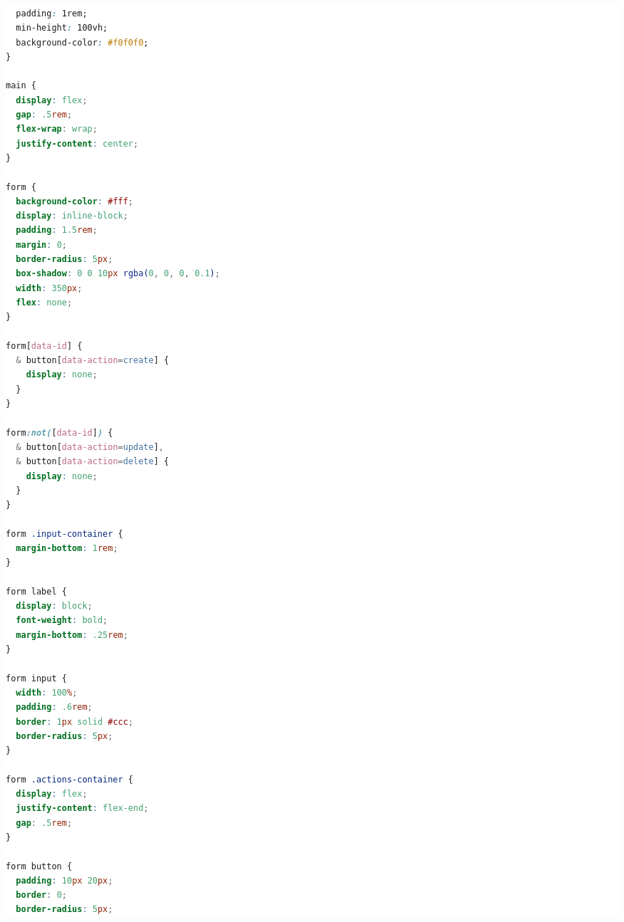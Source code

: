 ```css
  padding: 1rem;
  min-height: 100vh;
  background-color: #f0f0f0;
}

main {
  display: flex;
  gap: .5rem;
  flex-wrap: wrap;
  justify-content: center;
}

form {
  background-color: #fff;
  display: inline-block;
  padding: 1.5rem;
  margin: 0;
  border-radius: 5px;
  box-shadow: 0 0 10px rgba(0, 0, 0, 0.1);
  width: 350px;
  flex: none;
}

form[data-id] {
  & button[data-action=create] {
    display: none;
  }
}

form:not([data-id]) {
  & button[data-action=update],
  & button[data-action=delete] {
    display: none;
  }
}

form .input-container {
  margin-bottom: 1rem;
}

form label {
  display: block;
  font-weight: bold;
  margin-bottom: .25rem;
}

form input {
  width: 100%;
  padding: .6rem;
  border: 1px solid #ccc;
  border-radius: 5px;
}

form .actions-container {
  display: flex;
  justify-content: flex-end;
  gap: .5rem;
}

form button {
  padding: 10px 20px;
  border: 0;
  border-radius: 5px;
```